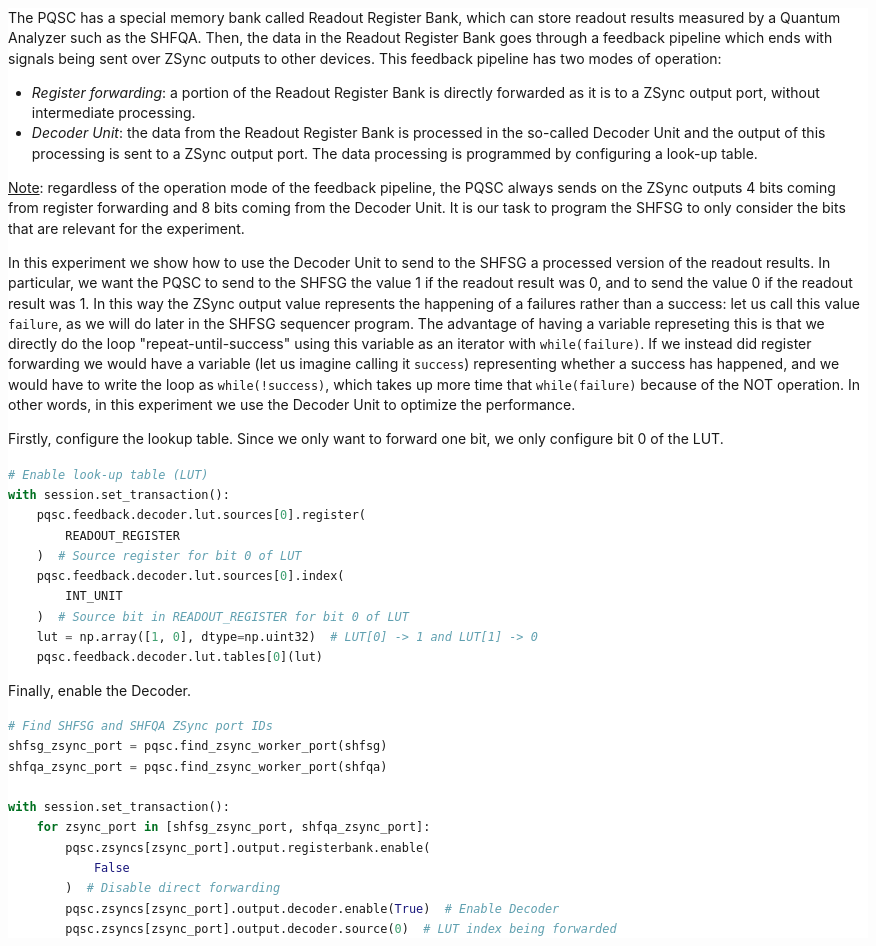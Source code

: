 The PQSC has a special memory bank called Readout Register Bank, which can store readout results measured by a Quantum Analyzer such as the SHFQA. Then, the data in the Readout Register Bank goes through a feedback pipeline which ends with signals being sent over ZSync outputs to other devices. This feedback pipeline has two modes of operation:
- *Register forwarding*: a portion of the Readout Register Bank is directly forwarded as it is to a ZSync output port, without intermediate processing.
- *Decoder Unit*: the data from the Readout Register Bank is processed in the so-called Decoder Unit and the output of this processing is sent to a ZSync output port. The data processing is programmed by configuring a look-up table.

<u>Note</u>: regardless of the operation mode of the feedback pipeline, the PQSC always sends on the ZSync outputs 4 bits coming from register forwarding and 8 bits coming from the Decoder Unit. It is our task to program the SHFSG to only consider the bits that are relevant for the experiment.

In this experiment we show how to use the Decoder Unit to send to the SHFSG a processed version of the readout results. In particular, we want the PQSC to send to the SHFSG the value 1 if the readout result was 0, and to send the value 0 if the readout result was 1. In this way the ZSync output value represents the happening of a failures rather than a success: let us call this value `failure`, as we will do later in the SHFSG sequencer program. The advantage of having a variable represeting this is that we directly do the loop "repeat-until-success" using this variable as an iterator with `while(failure)`. If we instead did register forwarding we would have a variable (let us imagine calling it `success`) representing whether a success has happened, and we would have to write the loop as `while(!success)`, which takes up more time that `while(failure)` because of the NOT operation. In other words, in this experiment we use the Decoder Unit to optimize the performance.



Firstly, configure the lookup table. Since we only want to forward one bit, we only configure bit 0 of the LUT.

```python vscode={"languageId": "python"}
# Enable look-up table (LUT)
with session.set_transaction():
    pqsc.feedback.decoder.lut.sources[0].register(
        READOUT_REGISTER
    )  # Source register for bit 0 of LUT
    pqsc.feedback.decoder.lut.sources[0].index(
        INT_UNIT
    )  # Source bit in READOUT_REGISTER for bit 0 of LUT
    lut = np.array([1, 0], dtype=np.uint32)  # LUT[0] -> 1 and LUT[1] -> 0
    pqsc.feedback.decoder.lut.tables[0](lut)
```

Finally, enable the Decoder.

```python vscode={"languageId": "python"}
# Find SHFSG and SHFQA ZSync port IDs
shfsg_zsync_port = pqsc.find_zsync_worker_port(shfsg)
shfqa_zsync_port = pqsc.find_zsync_worker_port(shfqa)

with session.set_transaction():
    for zsync_port in [shfsg_zsync_port, shfqa_zsync_port]:
        pqsc.zsyncs[zsync_port].output.registerbank.enable(
            False
        )  # Disable direct forwarding
        pqsc.zsyncs[zsync_port].output.decoder.enable(True)  # Enable Decoder
        pqsc.zsyncs[zsync_port].output.decoder.source(0)  # LUT index being forwarded
```
